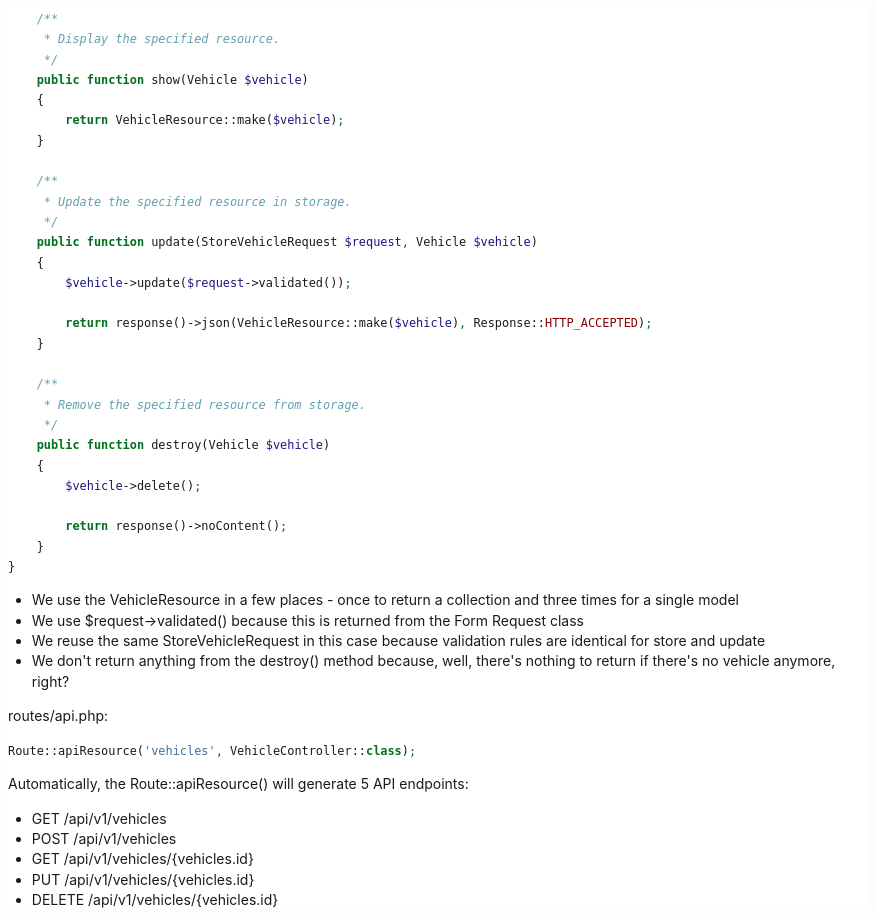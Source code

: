 ```php
    /**
     * Display the specified resource.
     */
    public function show(Vehicle $vehicle)
    {
        return VehicleResource::make($vehicle);
    }

    /**
     * Update the specified resource in storage.
     */
    public function update(StoreVehicleRequest $request, Vehicle $vehicle)
    {
        $vehicle->update($request->validated());

        return response()->json(VehicleResource::make($vehicle), Response::HTTP_ACCEPTED);
    }

    /**
     * Remove the specified resource from storage.
     */
    public function destroy(Vehicle $vehicle)
    {
        $vehicle->delete();

        return response()->noContent();
    }
}

``````

- We use the VehicleResource in a few places - once to return a collection and three times for a single model
- We use $request->validated() because this is returned from the Form Request class
- We reuse the same StoreVehicleRequest in this case because validation rules are identical for store and update
- We don't return anything from the destroy() method because, well, there's nothing to return if there's no vehicle anymore, right?

routes/api.php:

```php
Route::apiResource('vehicles', VehicleController::class);

`````

Automatically, the Route::apiResource() will generate 5 API endpoints:

- GET /api/v1/vehicles
- POST /api/v1/vehicles
- GET /api/v1/vehicles/{vehicles.id}
- PUT /api/v1/vehicles/{vehicles.id}
- DELETE /api/v1/vehicles/{vehicles.id}
